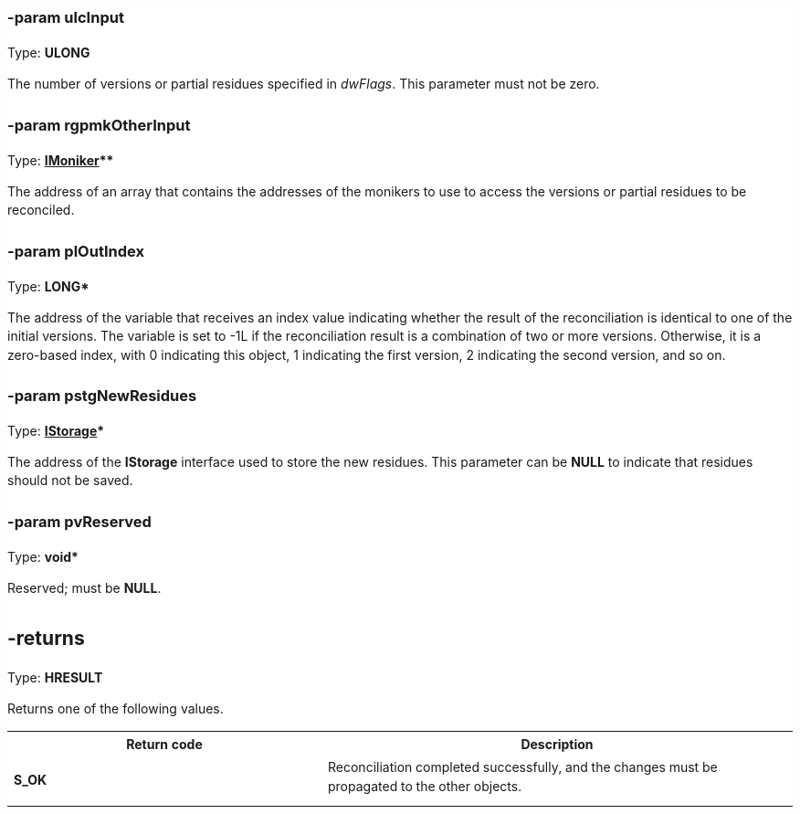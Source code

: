 
### -param ulcInput

Type: <b>ULONG</b>

The number of versions or partial residues specified in 
					<i>dwFlags</i>. This parameter must not be zero.


### -param rgpmkOtherInput

Type: <b><a href="https://msdn.microsoft.com/en-us/library/ms679705(v=VS.85).aspx">IMoniker</a>**</b>

The address of an array that contains the addresses of the monikers to use to access the versions or partial residues to be reconciled. 


### -param plOutIndex

Type: <b>LONG*</b>

The address of the variable that receives an index value indicating whether the result of the reconciliation is identical to one of the initial versions. The variable is set to -1L if the reconciliation result is a combination of two or more versions. Otherwise, it is a zero-based index, with 0 indicating this object, 1 indicating the first version, 2 indicating the second version, and so on. 


### -param pstgNewResidues

Type: <b><a href="https://msdn.microsoft.com/en-us/library/Aa380015(v=VS.85).aspx">IStorage</a>*</b>

The address of the 
					<b>IStorage</b> interface used to store the new residues. This parameter can be <b>NULL</b> to indicate that residues should not be saved. 


### -param pvReserved

Type: <b>void*</b>

Reserved; must be <b>NULL</b>. 


## -returns



Type: <b>HRESULT</b>

Returns one of the following values. 

<table>
<tr>
<th>Return code</th>
<th>Description</th>
</tr>
<tr>
<td width="40%">
<dl>
<dt><b>S_OK</b></dt>
</dl>
</td>
<td width="60%">
Reconciliation completed successfully, and the changes must be propagated to the other objects.
